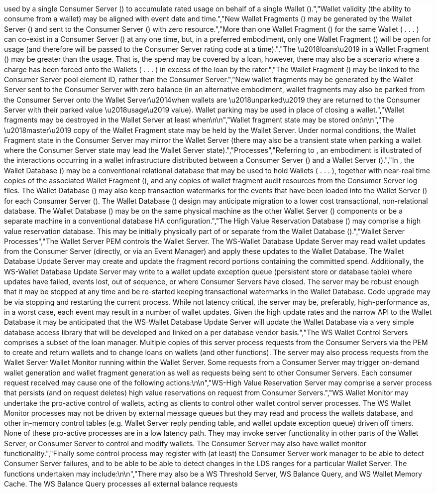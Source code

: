 used by a single Consumer Server () to accumulate rated usage on behalf of a single Wallet ().","Wallet validity (the ability to consume from a wallet) may be aligned with event date and time.","New Wallet Fragments () may be generated by the Wallet Server () and sent to the Consumer Server () with zero resource.","More than one Wallet Fragment () for the same Wallet ( . . . ) can co-exist in a Consumer Server () at any one time, but, in a preferred embodiment, only one Wallet Fragment () will be open for usage (and therefore will be passed to the Consumer Server rating code at a time).","The \u2018loans\u2019 in a Wallet Fragment () may be greater than the usage. That is, the spend may be covered by a loan, however, there may also be a scenario where a charge has been forced onto the Wallets ( . . . ) in excess of the loan by the rater.","The Wallet Fragment () may be linked to the Consumer Server pool element ID, rather than the Consumer Server.","New wallet fragments may be generated by the Wallet Server sent to the Consumer Server with zero balance (in an alternative embodiment, wallet fragments may also be parked from the Consumer Server onto the Wallet Server\u2014when wallets are \u2018unparked\u2019 they are returned to the Consumer Server with their parked value \u2018usage\u2019 value). Wallet parking may be used in place of closing a wallet.","Wallet fragments may be destroyed in the Wallet Server at least when\n\n","Wallet fragment state may be stored on:\n\n","The \u2018master\u2019 copy of the Wallet Fragment state may be held by the Wallet Server. Under normal conditions, the Wallet Fragment state in the Consumer Server may mirror the Wallet Server (there may also be a transient state when parking a wallet where the Consumer Server state may lead the Wallet Server state).","Processes","Referring to , an embodiment is illustrated of the interactions occurring in a wallet infrastructure distributed between a Consumer Server () and a Wallet Server ().","In , the Wallet Database () may be a conventional relational database that may be used to hold Wallets ( . . . ), together with near-real time copies of the associated Wallet Fragment (), and any copies of wallet fragment audit resources from the Consumer Server log files. The Wallet Database () may also keep transaction watermarks for the events that have been loaded into the Wallet Server () for each Consumer Server (). The Wallet Database () design may anticipate migration to a lower cost transactional, non-relational database. The Wallet Database () may be on the same physical machine as the other Wallet Server () components or be a separate machine in a conventional database HA configuration.","The High Value Reservation Database () may comprise a high value reservation database. This may be initially physically part of or separate from the Wallet Database ().","Wallet Server Processes","The Wallet Server PEM controls the Wallet Server. The WS-Wallet Database Update Server may read wallet updates from the Consumer Server (directly, or via an Event Manager) and apply these updates to the Wallet Database. The Wallet Database Update Server may create and update the fragment record portions containing the committed spend. Additionally, the WS-Wallet Database Update Server may write to a wallet update exception queue (persistent store or database table) where updates have failed, events lost, out of sequence, or where Consumer Servers have closed. The server may be robust enough that it may be stopped at any time and be re-started keeping transactional watermarks in the Wallet Database. Code upgrade may be via stopping and restarting the current process. While not latency critical, the server may be, preferably, high-performance as, in a worst case, each event may result in a number of wallet updates. Given the high update rates and the narrow API to the Wallet Database it may be anticipated that the WS-Wallet Database Update Server will update the Wallet Database via a very simple database access library that will be developed and linked on a per database vendor basis.","The WS Wallet Control Servers comprises a subset of the loan manager. Multiple copies of this server process requests from the Consumer Servers via the PEM to create and return wallets and to change loans on wallets (and other functions). The server may also process requests from the Wallet Server Wallet Monitor running within the Wallet Server. Some requests from a Consumer Server may trigger on-demand wallet generation and wallet fragment generation as well as requests being sent to other Consumer Servers. Each consumer request received may cause one of the following actions:\n\n","WS-High Value Reservation Server may comprise a server process that persists (and on request deletes) high value reservations on request from Consumer Servers.","WS Wallet Monitor may undertake the pro-active control of wallets, acting as clients to control other wallet control server processes. The WS Wallet Monitor processes may not be driven by external message queues but they may read and process the wallets database, and other in-memory control tables (e.g. Wallet Server reply pending table, and wallet update exception queue) driven off timers. None of these pro-active processes are in a low latency path. They may invoke server functionality in other parts of the Wallet Server, or Consumer Server to control and modify wallets. The Consumer Server may also have wallet monitor functionality.","Finally some control process may register with (at least) the Consumer Server work manager to be able to detect Consumer Server failures, and to be able to be able to detect changes in the LDS ranges for a particular Wallet Server. The functions undertaken may include:\n\n","There may also be a WS Threshold Server, WS Balance Query, and WS Wallet Memory Cache. The WS Balance Query processes all external balance requests